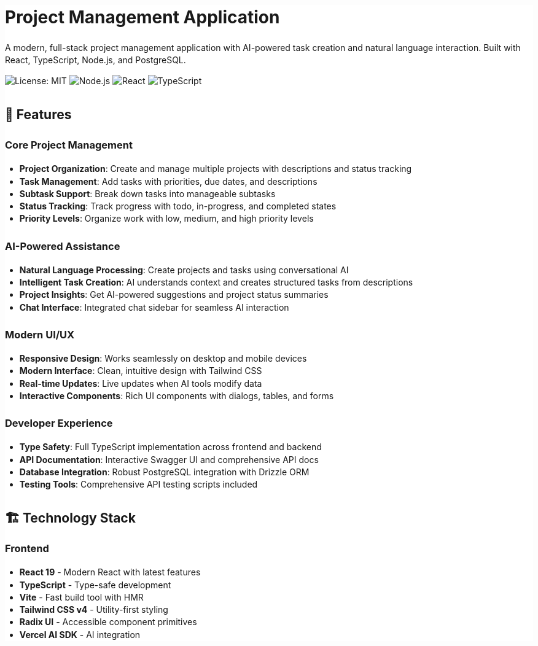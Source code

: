 # Project Management Application

A modern, full-stack project management application with AI-powered task creation and natural language interaction. Built with React, TypeScript, Node.js, and PostgreSQL.

![License: MIT](https://img.shields.io/badge/License-MIT-blue.svg)
![Node.js](https://img.shields.io/badge/Node.js-20+-green.svg)
![React](https://img.shields.io/badge/React-19-blue.svg)
![TypeScript](https://img.shields.io/badge/TypeScript-5+-blue.svg)

## 🚀 Features

### Core Project Management
- **Project Organization**: Create and manage multiple projects with descriptions and status tracking
- **Task Management**: Add tasks with priorities, due dates, and descriptions
- **Subtask Support**: Break down tasks into manageable subtasks
- **Status Tracking**: Track progress with todo, in-progress, and completed states
- **Priority Levels**: Organize work with low, medium, and high priority levels

### AI-Powered Assistance
- **Natural Language Processing**: Create projects and tasks using conversational AI
- **Intelligent Task Creation**: AI understands context and creates structured tasks from descriptions
- **Project Insights**: Get AI-powered suggestions and project status summaries
- **Chat Interface**: Integrated chat sidebar for seamless AI interaction

### Modern UI/UX
- **Responsive Design**: Works seamlessly on desktop and mobile devices
- **Modern Interface**: Clean, intuitive design with Tailwind CSS
- **Real-time Updates**: Live updates when AI tools modify data
- **Interactive Components**: Rich UI components with dialogs, tables, and forms

### Developer Experience
- **Type Safety**: Full TypeScript implementation across frontend and backend
- **API Documentation**: Interactive Swagger UI and comprehensive API docs
- **Database Integration**: Robust PostgreSQL integration with Drizzle ORM
- **Testing Tools**: Comprehensive API testing scripts included

## 🏗️ Technology Stack

### Frontend
- **React 19** - Modern React with latest features
- **TypeScript** - Type-safe development
- **Vite** - Fast build tool with HMR
- **Tailwind CSS v4** - Utility-first styling
- **Radix UI** - Accessible component primitives
- **Vercel AI SDK** - AI integration
